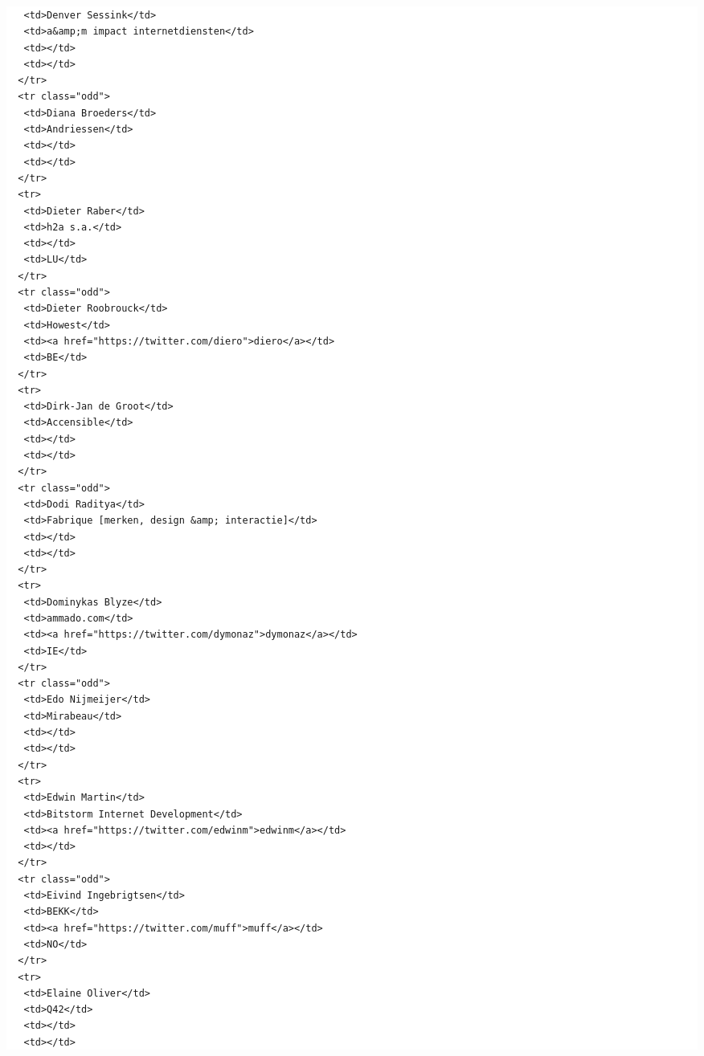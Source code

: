        <td>Denver Sessink</td>
       <td>a&amp;m impact internetdiensten</td>
       <td></td>
       <td></td>
      </tr>
      <tr class="odd">
       <td>Diana Broeders</td>
       <td>Andriessen</td>
       <td></td>
       <td></td>
      </tr>
      <tr>
       <td>Dieter Raber</td>
       <td>h2a s.a.</td>
       <td></td>
       <td>LU</td>
      </tr>
      <tr class="odd">
       <td>Dieter Roobrouck</td>
       <td>Howest</td>
       <td><a href="https://twitter.com/diero">diero</a></td>
       <td>BE</td>
      </tr>
      <tr>
       <td>Dirk-Jan de Groot</td>
       <td>Accensible</td>
       <td></td>
       <td></td>
      </tr>
      <tr class="odd">
       <td>Dodi Raditya</td>
       <td>Fabrique [merken, design &amp; interactie]</td>
       <td></td>
       <td></td>
      </tr>
      <tr>
       <td>Dominykas Blyze</td>
       <td>ammado.com</td>
       <td><a href="https://twitter.com/dymonaz">dymonaz</a></td>
       <td>IE</td>
      </tr>
      <tr class="odd">
       <td>Edo Nijmeijer</td>
       <td>Mirabeau</td>
       <td></td>
       <td></td>
      </tr>
      <tr>
       <td>Edwin Martin</td>
       <td>Bitstorm Internet Development</td>
       <td><a href="https://twitter.com/edwinm">edwinm</a></td>
       <td></td>
      </tr>
      <tr class="odd">
       <td>Eivind Ingebrigtsen</td>
       <td>BEKK</td>
       <td><a href="https://twitter.com/muff">muff</a></td>
       <td>NO</td>
      </tr>
      <tr>
       <td>Elaine Oliver</td>
       <td>Q42</td>
       <td></td>
       <td></td>